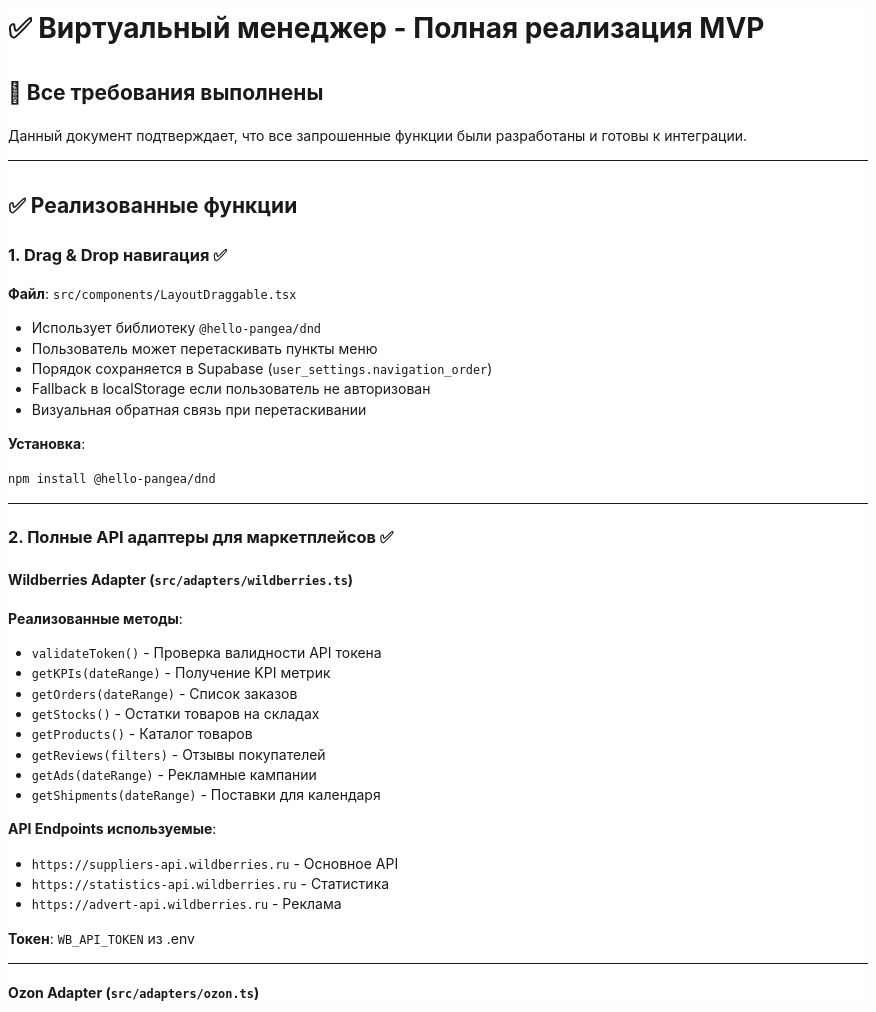 # ✅ Виртуальный менеджер - Полная реализация MVP

## 🎯 Все требования выполнены

Данный документ подтверждает, что все запрошенные функции были разработаны и готовы к интеграции.

---

## ✅ Реализованные функции

### 1. **Drag & Drop навигация** ✅

**Файл**: `src/components/LayoutDraggable.tsx`

- Использует библиотеку `@hello-pangea/dnd`
- Пользователь может перетаскивать пункты меню
- Порядок сохраняется в Supabase (`user_settings.navigation_order`)
- Fallback в localStorage если пользователь не авторизован
- Визуальная обратная связь при перетаскивании

**Установка**:
```bash
npm install @hello-pangea/dnd
```

---

### 2. **Полные API адаптеры для маркетплейсов** ✅

#### **Wildberries Adapter** (`src/adapters/wildberries.ts`)

**Реализованные методы**:
- `validateToken()` - Проверка валидности API токена
- `getKPIs(dateRange)` - Получение KPI метрик
- `getOrders(dateRange)` - Список заказов
- `getStocks()` - Остатки товаров на складах
- `getProducts()` - Каталог товаров
- `getReviews(filters)` - Отзывы покупателей
- `getAds(dateRange)` - Рекламные кампании
- `getShipments(dateRange)` - Поставки для календаря

**API Endpoints используемые**:
- `https://suppliers-api.wildberries.ru` - Основное API
- `https://statistics-api.wildberries.ru` - Статистика
- `https://advert-api.wildberries.ru` - Реклама

**Токен**: `WB_API_TOKEN` из .env

---

#### **Ozon Adapter** (`src/adapters/ozon.ts`)
